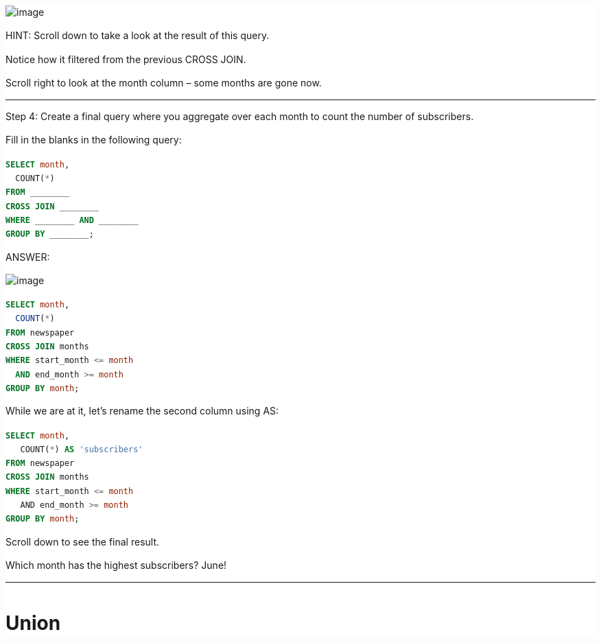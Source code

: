 ![image](https://user-images.githubusercontent.com/107522496/212083972-754c1690-7846-459c-9457-04a2502b17d4.png)

HINT:
Scroll down to take a look at the result of this query.

Notice how it filtered from the previous CROSS JOIN.

Scroll right to look at the month column – some months are gone now.

---

Step 4: Create a final query where you aggregate over each month to count the number of subscribers.

Fill in the blanks in the following query:

```sql
SELECT month,
  COUNT(*)
FROM ________
CROSS JOIN ________
WHERE ________ AND ________
GROUP BY ________;
```

ANSWER: 

![image](https://user-images.githubusercontent.com/107522496/212084337-a6b4ef8e-003a-4216-8109-d173efad1f13.png)

```sql
SELECT month, 
  COUNT(*)
FROM newspaper
CROSS JOIN months
WHERE start_month <= month 
  AND end_month >= month
GROUP BY month;
```

While we are at it, let’s rename the second column using AS:

```sql
SELECT month,
   COUNT(*) AS 'subscribers'
FROM newspaper
CROSS JOIN months
WHERE start_month <= month 
   AND end_month >= month
GROUP BY month;
```

Scroll down to see the final result.

Which month has the highest subscribers? June!

---

# Union
